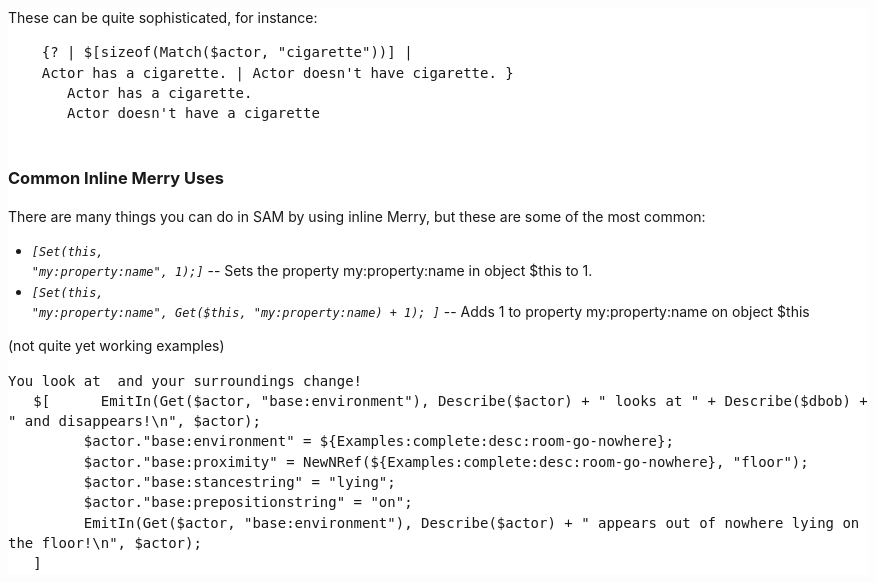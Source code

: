 </pre>

These can be quite sophisticated, for instance:

<pre>
    {? | $[sizeof(Match($actor, "cigarette"))] |
    Actor has a cigarette. | Actor doesn't have cigarette. }
       Actor has a cigarette.
       Actor doesn't have a cigarette
       
</pre>

### Common Inline Merry Uses

There are many things you can do in SAM by using inline Merry, but these are some of the most common:

   * *<code>$[Set($this, "my:property:name", 1);]</code>* -- Sets the property my:property:name in object $this to 1.
   * *<code>$[Set($this, "my:property:name", Get($this, "my:property:name) + 1); ]</code>* -- Adds 1 to property my:property:name on object $this



(not quite yet working examples)

<pre>
You look at <describe what=$(this)> and your surroundings change!
   $[      EmitIn(Get($actor, "base:environment"), Describe($actor) + " looks at " + Describe($dbob) + " and disappears!\n", $actor);
         $actor."base:environment" = ${Examples:complete:desc:room-go-nowhere};
         $actor."base:proximity" = NewNRef(${Examples:complete:desc:room-go-nowhere}, "floor");
         $actor."base:stancestring" = "lying";
         $actor."base:prepositionstring" = "on";
         EmitIn(Get($actor, "base:environment"), Describe($actor) + " appears out of nowhere lying on the floor!\n", $actor);
   ]
</pre>

